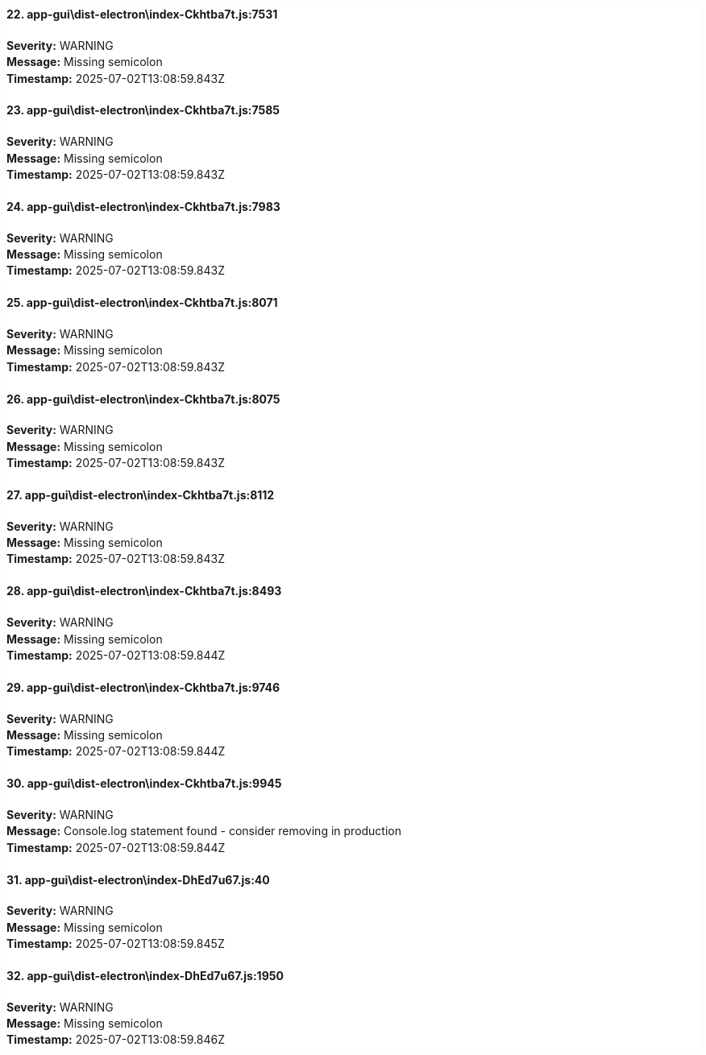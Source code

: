 #### 22. app-gui\dist-electron\index-Ckhtba7t.js:7531
**Severity:** WARNING  
**Message:** Missing semicolon  
**Timestamp:** 2025-07-02T13:08:59.843Z

#### 23. app-gui\dist-electron\index-Ckhtba7t.js:7585
**Severity:** WARNING  
**Message:** Missing semicolon  
**Timestamp:** 2025-07-02T13:08:59.843Z

#### 24. app-gui\dist-electron\index-Ckhtba7t.js:7983
**Severity:** WARNING  
**Message:** Missing semicolon  
**Timestamp:** 2025-07-02T13:08:59.843Z

#### 25. app-gui\dist-electron\index-Ckhtba7t.js:8071
**Severity:** WARNING  
**Message:** Missing semicolon  
**Timestamp:** 2025-07-02T13:08:59.843Z

#### 26. app-gui\dist-electron\index-Ckhtba7t.js:8075
**Severity:** WARNING  
**Message:** Missing semicolon  
**Timestamp:** 2025-07-02T13:08:59.843Z

#### 27. app-gui\dist-electron\index-Ckhtba7t.js:8112
**Severity:** WARNING  
**Message:** Missing semicolon  
**Timestamp:** 2025-07-02T13:08:59.843Z

#### 28. app-gui\dist-electron\index-Ckhtba7t.js:8493
**Severity:** WARNING  
**Message:** Missing semicolon  
**Timestamp:** 2025-07-02T13:08:59.844Z

#### 29. app-gui\dist-electron\index-Ckhtba7t.js:9746
**Severity:** WARNING  
**Message:** Missing semicolon  
**Timestamp:** 2025-07-02T13:08:59.844Z

#### 30. app-gui\dist-electron\index-Ckhtba7t.js:9945
**Severity:** WARNING  
**Message:** Console.log statement found - consider removing in production  
**Timestamp:** 2025-07-02T13:08:59.844Z

#### 31. app-gui\dist-electron\index-DhEd7u67.js:40
**Severity:** WARNING  
**Message:** Missing semicolon  
**Timestamp:** 2025-07-02T13:08:59.845Z

#### 32. app-gui\dist-electron\index-DhEd7u67.js:1950
**Severity:** WARNING  
**Message:** Missing semicolon  
**Timestamp:** 2025-07-02T13:08:59.846Z

